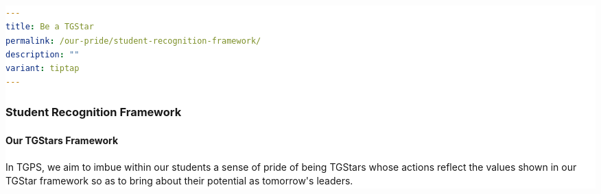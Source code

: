 ```yaml
---
title: Be a TGStar
permalink: /our-pride/student-recognition-framework/
description: ""
variant: tiptap
---
```

### **Student Recognition Framework**
#### **Our TGStars Framework**
In TGPS, we aim to imbue within our students a sense of pride of being TGStars whose actions reflect the values shown in our TGStar framework so as to bring about their potential as tomorrow's leaders.
